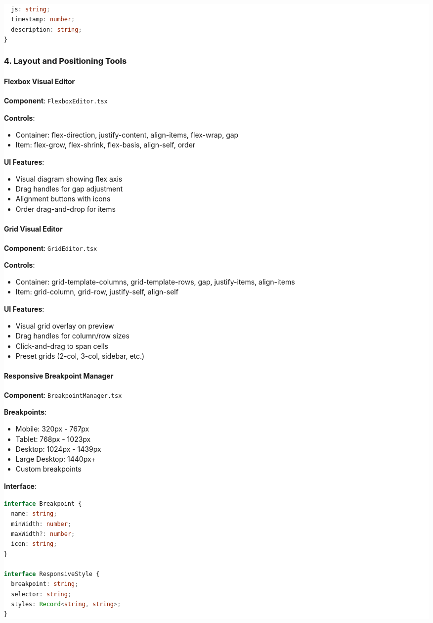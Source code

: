 ```typescript
  js: string;
  timestamp: number;
  description: string;
}
```

### 4. Layout and Positioning Tools

#### Flexbox Visual Editor

**Component**: `FlexboxEditor.tsx`

**Controls**:
- Container: flex-direction, justify-content, align-items, flex-wrap, gap
- Item: flex-grow, flex-shrink, flex-basis, align-self, order

**UI Features**:
- Visual diagram showing flex axis
- Drag handles for gap adjustment
- Alignment buttons with icons
- Order drag-and-drop for items

#### Grid Visual Editor

**Component**: `GridEditor.tsx`

**Controls**:
- Container: grid-template-columns, grid-template-rows, gap, justify-items, align-items
- Item: grid-column, grid-row, justify-self, align-self

**UI Features**:
- Visual grid overlay on preview
- Drag handles for column/row sizes
- Click-and-drag to span cells
- Preset grids (2-col, 3-col, sidebar, etc.)

#### Responsive Breakpoint Manager

**Component**: `BreakpointManager.tsx`

**Breakpoints**:
- Mobile: 320px - 767px
- Tablet: 768px - 1023px
- Desktop: 1024px - 1439px
- Large Desktop: 1440px+
- Custom breakpoints

**Interface**:
```typescript
interface Breakpoint {
  name: string;
  minWidth: number;
  maxWidth?: number;
  icon: string;
}

interface ResponsiveStyle {
  breakpoint: string;
  selector: string;
  styles: Record<string, string>;
}
```
